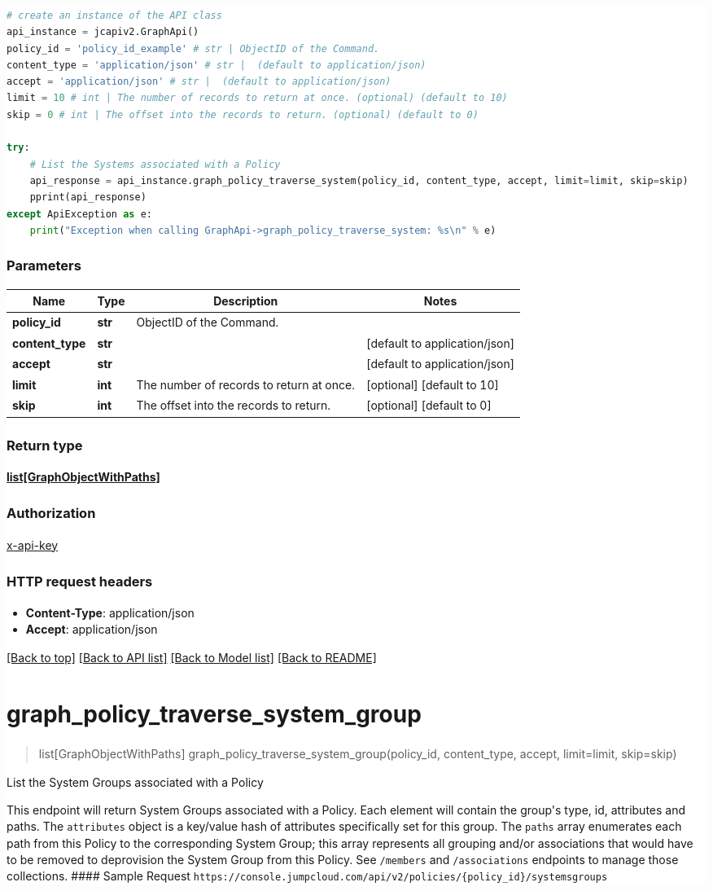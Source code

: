 ```python
# create an instance of the API class
api_instance = jcapiv2.GraphApi()
policy_id = 'policy_id_example' # str | ObjectID of the Command.
content_type = 'application/json' # str |  (default to application/json)
accept = 'application/json' # str |  (default to application/json)
limit = 10 # int | The number of records to return at once. (optional) (default to 10)
skip = 0 # int | The offset into the records to return. (optional) (default to 0)

try: 
    # List the Systems associated with a Policy
    api_response = api_instance.graph_policy_traverse_system(policy_id, content_type, accept, limit=limit, skip=skip)
    pprint(api_response)
except ApiException as e:
    print("Exception when calling GraphApi->graph_policy_traverse_system: %s\n" % e)
```

### Parameters

Name | Type | Description  | Notes
------------- | ------------- | ------------- | -------------
 **policy_id** | **str**| ObjectID of the Command. | 
 **content_type** | **str**|  | [default to application/json]
 **accept** | **str**|  | [default to application/json]
 **limit** | **int**| The number of records to return at once. | [optional] [default to 10]
 **skip** | **int**| The offset into the records to return. | [optional] [default to 0]

### Return type

[**list[GraphObjectWithPaths]**](GraphObjectWithPaths.md)

### Authorization

[x-api-key](../README.md#x-api-key)

### HTTP request headers

 - **Content-Type**: application/json
 - **Accept**: application/json

[[Back to top]](#) [[Back to API list]](../README.md#documentation-for-api-endpoints) [[Back to Model list]](../README.md#documentation-for-models) [[Back to README]](../README.md)

# **graph_policy_traverse_system_group**
> list[GraphObjectWithPaths] graph_policy_traverse_system_group(policy_id, content_type, accept, limit=limit, skip=skip)

List the System Groups associated with a Policy

This endpoint will return System Groups associated with a Policy. Each element will contain the group's type, id, attributes and paths.  The `attributes` object is a key/value hash of attributes specifically set for this group.  The `paths` array enumerates each path from this Policy to the corresponding System Group; this array represents all grouping and/or associations that would have to be removed to deprovision the System Group from this Policy.  See `/members` and `/associations` endpoints to manage those collections.  #### Sample Request ``` https://console.jumpcloud.com/api/v2/policies/{policy_id}/systemsgroups ```
